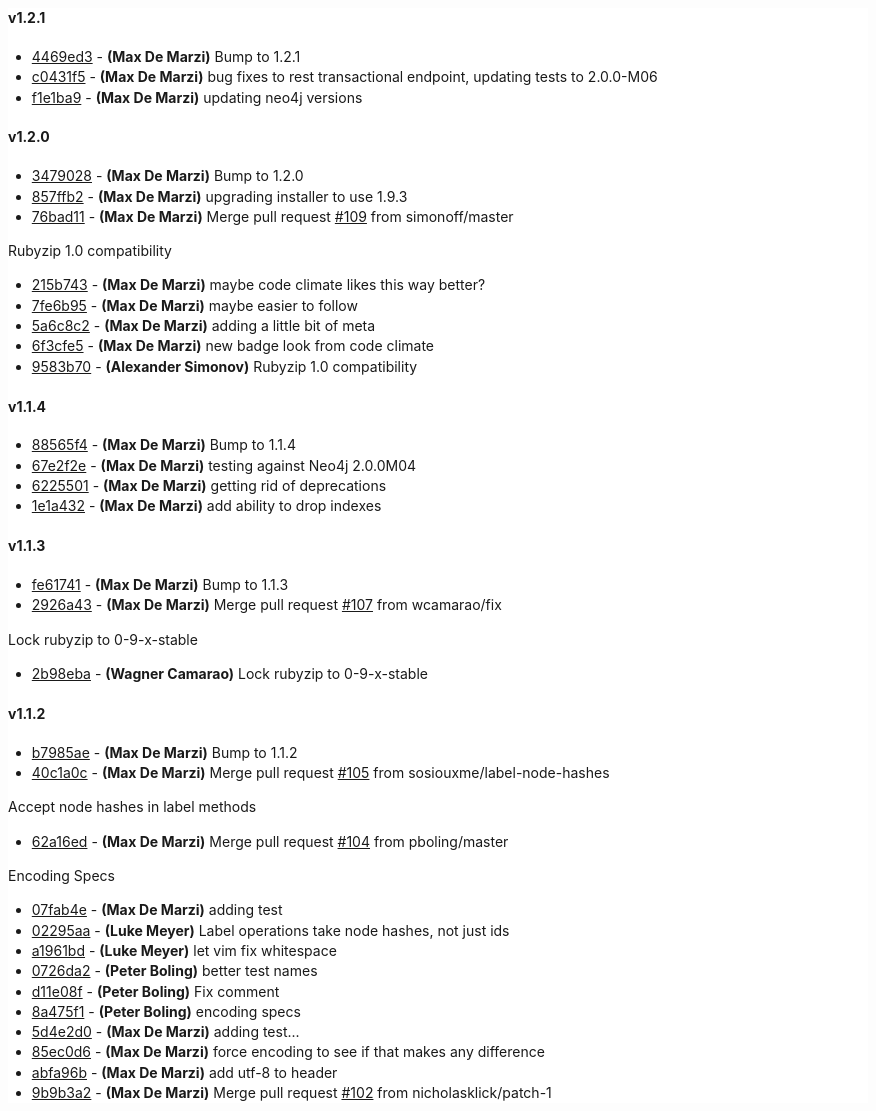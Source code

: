 #### v1.2.1
 * [4469ed3](../../commit/4469ed3) - __(Max De Marzi)__ Bump to 1.2.1
 * [c0431f5](../../commit/c0431f5) - __(Max De Marzi)__ bug fixes to rest transactional endpoint, updating tests to 2.0.0-M06
 * [f1e1ba9](../../commit/f1e1ba9) - __(Max De Marzi)__ updating neo4j versions

#### v1.2.0
 * [3479028](../../commit/3479028) - __(Max De Marzi)__ Bump to 1.2.0
 * [857ffb2](../../commit/857ffb2) - __(Max De Marzi)__ upgrading installer to use 1.9.3
 * [76bad11](../../commit/76bad11) - __(Max De Marzi)__ Merge pull request [#109](../../issues/109) from simonoff/master

Rubyzip 1.0 compatibility
 * [215b743](../../commit/215b743) - __(Max De Marzi)__ maybe code climate likes this way better?
 * [7fe6b95](../../commit/7fe6b95) - __(Max De Marzi)__ maybe easier to follow
 * [5a6c8c2](../../commit/5a6c8c2) - __(Max De Marzi)__ adding a little bit of meta
 * [6f3cfe5](../../commit/6f3cfe5) - __(Max De Marzi)__ new badge look from code climate
 * [9583b70](../../commit/9583b70) - __(Alexander Simonov)__ Rubyzip 1.0 compatibility

#### v1.1.4
 * [88565f4](../../commit/88565f4) - __(Max De Marzi)__ Bump to 1.1.4
 * [67e2f2e](../../commit/67e2f2e) - __(Max De Marzi)__ testing against Neo4j 2.0.0M04
 * [6225501](../../commit/6225501) - __(Max De Marzi)__ getting rid of deprecations
 * [1e1a432](../../commit/1e1a432) - __(Max De Marzi)__ add ability to drop indexes

#### v1.1.3
 * [fe61741](../../commit/fe61741) - __(Max De Marzi)__ Bump to 1.1.3
 * [2926a43](../../commit/2926a43) - __(Max De Marzi)__ Merge pull request [#107](../../issues/107) from wcamarao/fix

Lock rubyzip to 0-9-x-stable
 * [2b98eba](../../commit/2b98eba) - __(Wagner Camarao)__ Lock rubyzip to 0-9-x-stable

#### v1.1.2
 * [b7985ae](../../commit/b7985ae) - __(Max De Marzi)__ Bump to 1.1.2
 * [40c1a0c](../../commit/40c1a0c) - __(Max De Marzi)__ Merge pull request [#105](../../issues/105) from sosiouxme/label-node-hashes

Accept node hashes in label methods
 * [62a16ed](../../commit/62a16ed) - __(Max De Marzi)__ Merge pull request [#104](../../issues/104) from pboling/master

Encoding Specs
 * [07fab4e](../../commit/07fab4e) - __(Max De Marzi)__ adding test
 * [02295aa](../../commit/02295aa) - __(Luke Meyer)__ Label operations take node hashes, not just ids
 * [a1961bd](../../commit/a1961bd) - __(Luke Meyer)__ let vim fix whitespace
 * [0726da2](../../commit/0726da2) - __(Peter Boling)__ better test names
 * [d11e08f](../../commit/d11e08f) - __(Peter Boling)__ Fix comment
 * [8a475f1](../../commit/8a475f1) - __(Peter Boling)__ encoding specs
 * [5d4e2d0](../../commit/5d4e2d0) - __(Max De Marzi)__ adding test...
 * [85ec0d6](../../commit/85ec0d6) - __(Max De Marzi)__ force encoding to see if that makes any difference
 * [abfa96b](../../commit/abfa96b) - __(Max De Marzi)__ add utf-8 to header
 * [9b9b3a2](../../commit/9b9b3a2) - __(Max De Marzi)__ Merge pull request [#102](../../issues/102) from nicholasklick/patch-1
